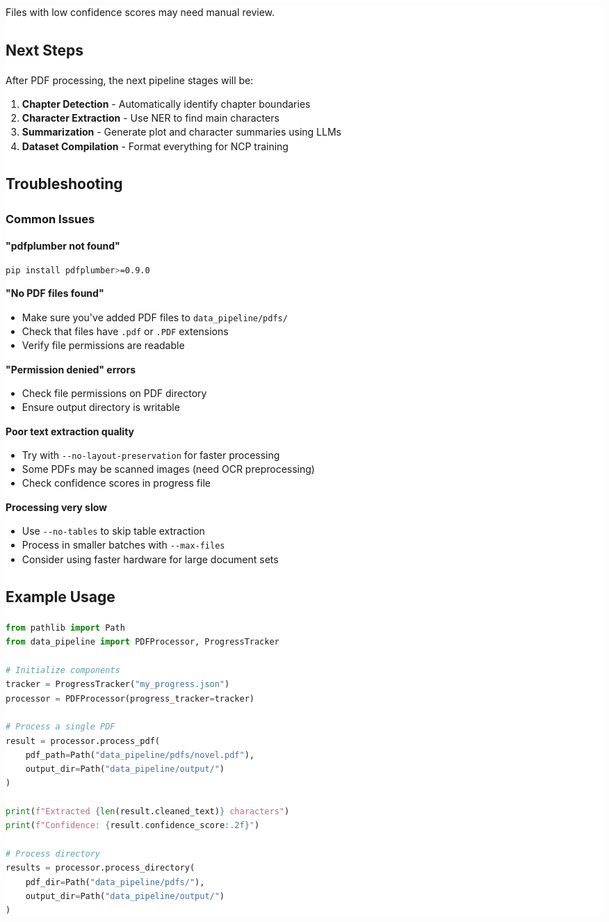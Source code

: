 Files with low confidence scores may need manual review.

## Next Steps

After PDF processing, the next pipeline stages will be:

1. **Chapter Detection** - Automatically identify chapter boundaries
2. **Character Extraction** - Use NER to find main characters
3. **Summarization** - Generate plot and character summaries using LLMs
4. **Dataset Compilation** - Format everything for NCP training

## Troubleshooting

### Common Issues

**"pdfplumber not found"**
```bash
pip install pdfplumber>=0.9.0
```

**"No PDF files found"**
- Make sure you've added PDF files to `data_pipeline/pdfs/`
- Check that files have `.pdf` or `.PDF` extensions
- Verify file permissions are readable

**"Permission denied" errors**
- Check file permissions on PDF directory
- Ensure output directory is writable

**Poor text extraction quality**
- Try with `--no-layout-preservation` for faster processing
- Some PDFs may be scanned images (need OCR preprocessing)
- Check confidence scores in progress file

**Processing very slow**
- Use `--no-tables` to skip table extraction
- Process in smaller batches with `--max-files`
- Consider using faster hardware for large document sets

## Example Usage

```python
from pathlib import Path
from data_pipeline import PDFProcessor, ProgressTracker

# Initialize components
tracker = ProgressTracker("my_progress.json")
processor = PDFProcessor(progress_tracker=tracker)

# Process a single PDF
result = processor.process_pdf(
    pdf_path=Path("data_pipeline/pdfs/novel.pdf"),
    output_dir=Path("data_pipeline/output/")
)

print(f"Extracted {len(result.cleaned_text)} characters")
print(f"Confidence: {result.confidence_score:.2f}")

# Process directory
results = processor.process_directory(
    pdf_dir=Path("data_pipeline/pdfs/"),
    output_dir=Path("data_pipeline/output/")
)
```
